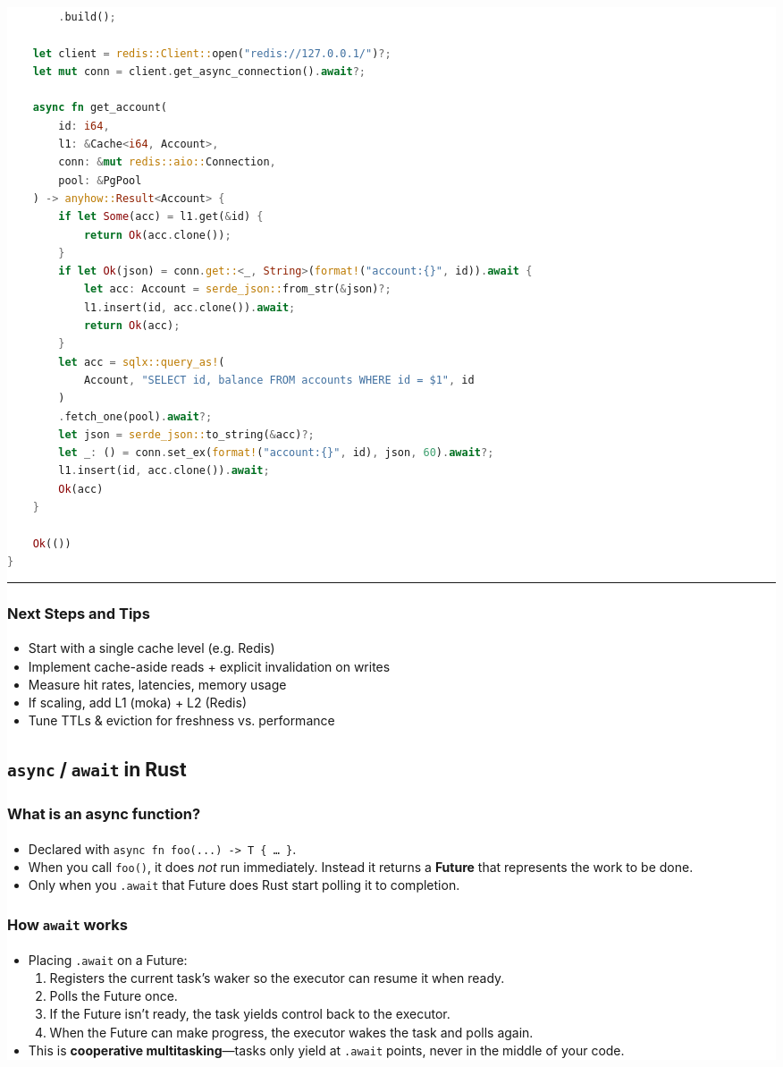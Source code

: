 ```rust
        .build();

    let client = redis::Client::open("redis://127.0.0.1/")?;
    let mut conn = client.get_async_connection().await?;

    async fn get_account(
        id: i64,
        l1: &Cache<i64, Account>,
        conn: &mut redis::aio::Connection,
        pool: &PgPool
    ) -> anyhow::Result<Account> {
        if let Some(acc) = l1.get(&id) {
            return Ok(acc.clone());
        }
        if let Ok(json) = conn.get::<_, String>(format!("account:{}", id)).await {
            let acc: Account = serde_json::from_str(&json)?;
            l1.insert(id, acc.clone()).await;
            return Ok(acc);
        }
        let acc = sqlx::query_as!(
            Account, "SELECT id, balance FROM accounts WHERE id = $1", id
        )
        .fetch_one(pool).await?;
        let json = serde_json::to_string(&acc)?;
        let _: () = conn.set_ex(format!("account:{}", id), json, 60).await?;
        l1.insert(id, acc.clone()).await;
        Ok(acc)
    }

    Ok(())
}
```

---
### Next Steps and Tips
- Start with a single cache level (e.g. Redis)
- Implement cache-aside reads + explicit invalidation on writes
- Measure hit rates, latencies, memory usage
- If scaling, add L1 (moka) + L2 (Redis)
- Tune TTLs & eviction for freshness vs. performance

## `async` / `await` in Rust

### What is an async function?
- Declared with `async fn foo(...) -> T { … }`.
- When you call `foo()`, it does *not* run immediately. Instead it returns a **Future** that represents the work to be done.
- Only when you `.await` that Future does Rust start polling it to completion.

### How `await` works
- Placing `.await` on a Future:
  1. Registers the current task’s waker so the executor can resume it when ready.
  2. Polls the Future once.
  3. If the Future isn’t ready, the task yields control back to the executor.
  4. When the Future can make progress, the executor wakes the task and polls again.
- This is **cooperative multitasking**—tasks only yield at `.await` points, never in the middle of your code.
